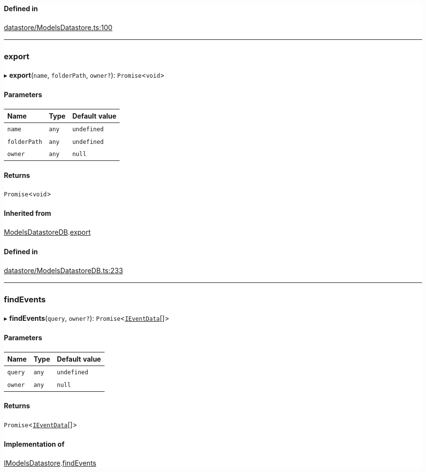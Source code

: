 #### Defined in

[datastore/ModelsDatastore.ts:100](https://github.com/bpmnServer/bpmn-server/blob/b56411b/src/datastore/ModelsDatastore.ts#L100)

___

### export

▸ **export**(`name`, `folderPath`, `owner?`): `Promise`\<`void`\>

#### Parameters

| Name | Type | Default value |
| :------ | :------ | :------ |
| `name` | `any` | `undefined` |
| `folderPath` | `any` | `undefined` |
| `owner` | `any` | `null` |

#### Returns

`Promise`\<`void`\>

#### Inherited from

[ModelsDatastoreDB](modelsdatastoredb.md).[export](modelsdatastoredb.md#export)

#### Defined in

[datastore/ModelsDatastoreDB.ts:233](https://github.com/bpmnServer/bpmn-server/blob/b56411b/src/datastore/ModelsDatastoreDB.ts#L233)

___

### findEvents

▸ **findEvents**(`query`, `owner?`): `Promise`\<[`IEventData`](../interfaces/ieventdata.md)[]\>

#### Parameters

| Name | Type | Default value |
| :------ | :------ | :------ |
| `query` | `any` | `undefined` |
| `owner` | `any` | `null` |

#### Returns

`Promise`\<[`IEventData`](../interfaces/ieventdata.md)[]\>

#### Implementation of

[IModelsDatastore](../interfaces/imodelsdatastore.md).[findEvents](../interfaces/imodelsdatastore.md#findevents)
